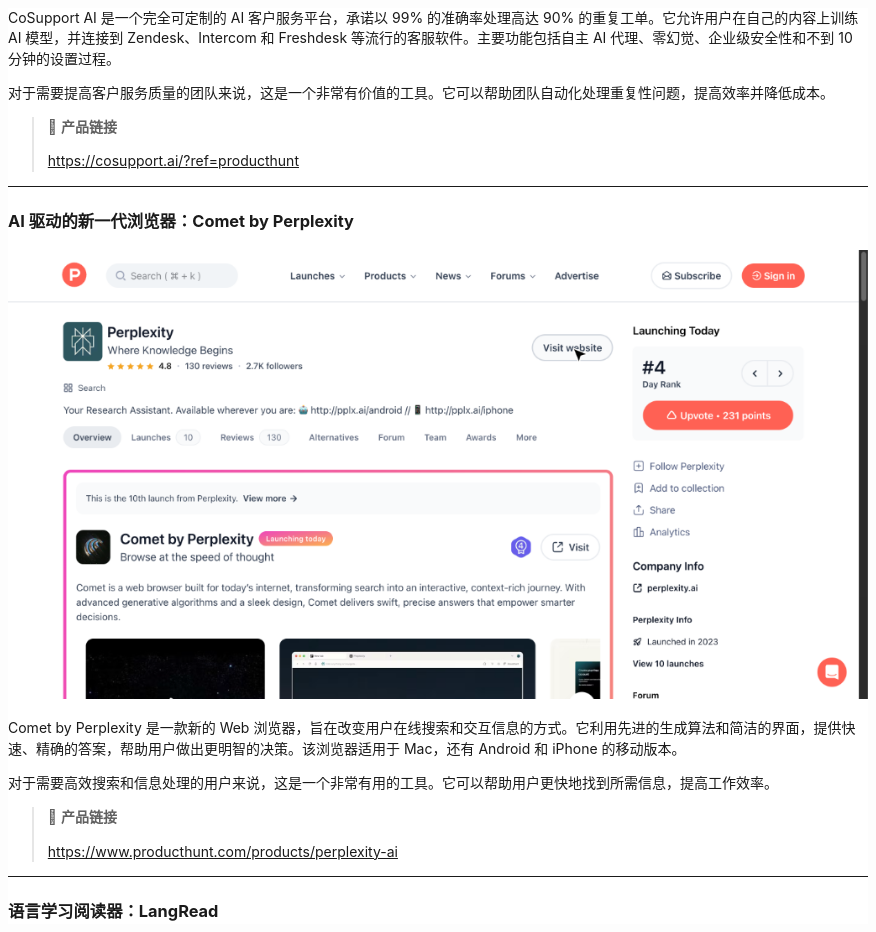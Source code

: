 CoSupport AI 是一个完全可定制的 AI 客户服务平台，承诺以 99% 的准确率处理高达 90% 的重复工单。它允许用户在自己的内容上训练 AI 模型，并连接到 Zendesk、Intercom 和 Freshdesk 等流行的客服软件。主要功能包括自主 AI 代理、零幻觉、企业级安全性和不到 10 分钟的设置过程。

对于需要提高客户服务质量的团队来说，这是一个非常有价值的工具。它可以帮助团队自动化处理重复性问题，提高效率并降低成本。

> 🔗 **产品链接**
> 
> https://cosupport.ai/?ref=producthunt

---

### AI 驱动的新一代浏览器：Comet by Perplexity
![产品截图](./images/20250815_-2224244868129803204_screenshot_cd3f9012.png)

Comet by Perplexity 是一款新的 Web 浏览器，旨在改变用户在线搜索和交互信息的方式。它利用先进的生成算法和简洁的界面，提供快速、精确的答案，帮助用户做出更明智的决策。该浏览器适用于 Mac，还有 Android 和 iPhone 的移动版本。

对于需要高效搜索和信息处理的用户来说，这是一个非常有用的工具。它可以帮助用户更快地找到所需信息，提高工作效率。

> 🔗 **产品链接**
> 
> https://www.producthunt.com/products/perplexity-ai

---

### 语言学习阅读器：LangRead